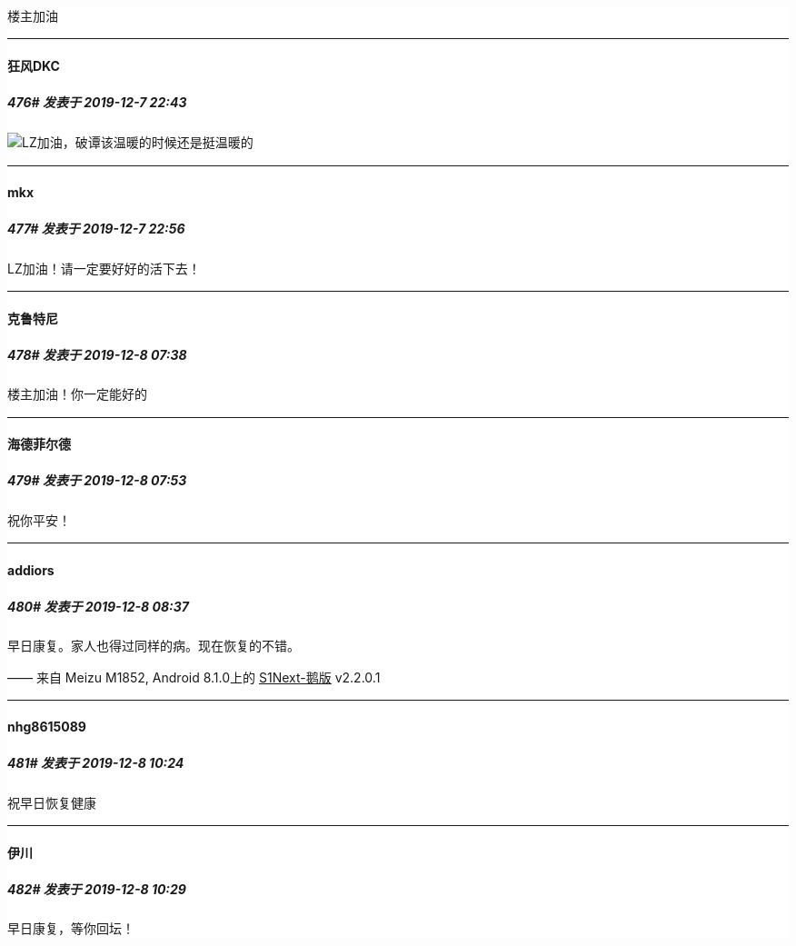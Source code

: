 楼主加油

*****

####  狂风DKC  
##### 476#       发表于 2019-12-7 22:43

<img src="https://static.saraba1st.com/image/smiley/animal2017/008.png" referrerpolicy="no-referrer">LZ加油，破谭该温暖的时候还是挺温暖的

*****

####  mkx  
##### 477#       发表于 2019-12-7 22:56

LZ加油！请一定要好好的活下去！

*****

####  克鲁特尼  
##### 478#       发表于 2019-12-8 07:38

楼主加油！你一定能好的

*****

####  海德菲尔德  
##### 479#       发表于 2019-12-8 07:53

祝你平安！

*****

####  addiors  
##### 480#       发表于 2019-12-8 08:37

早日康复。家人也得过同样的病。现在恢复的不错。

—— 来自 Meizu M1852, Android 8.1.0上的 [S1Next-鹅版](https://github.com/ykrank/S1-Next/releases) v2.2.0.1



*****

####  nhg8615089  
##### 481#       发表于 2019-12-8 10:24

祝早日恢复健康

*****

####  伊川  
##### 482#       发表于 2019-12-8 10:29

早日康复，等你回坛！

